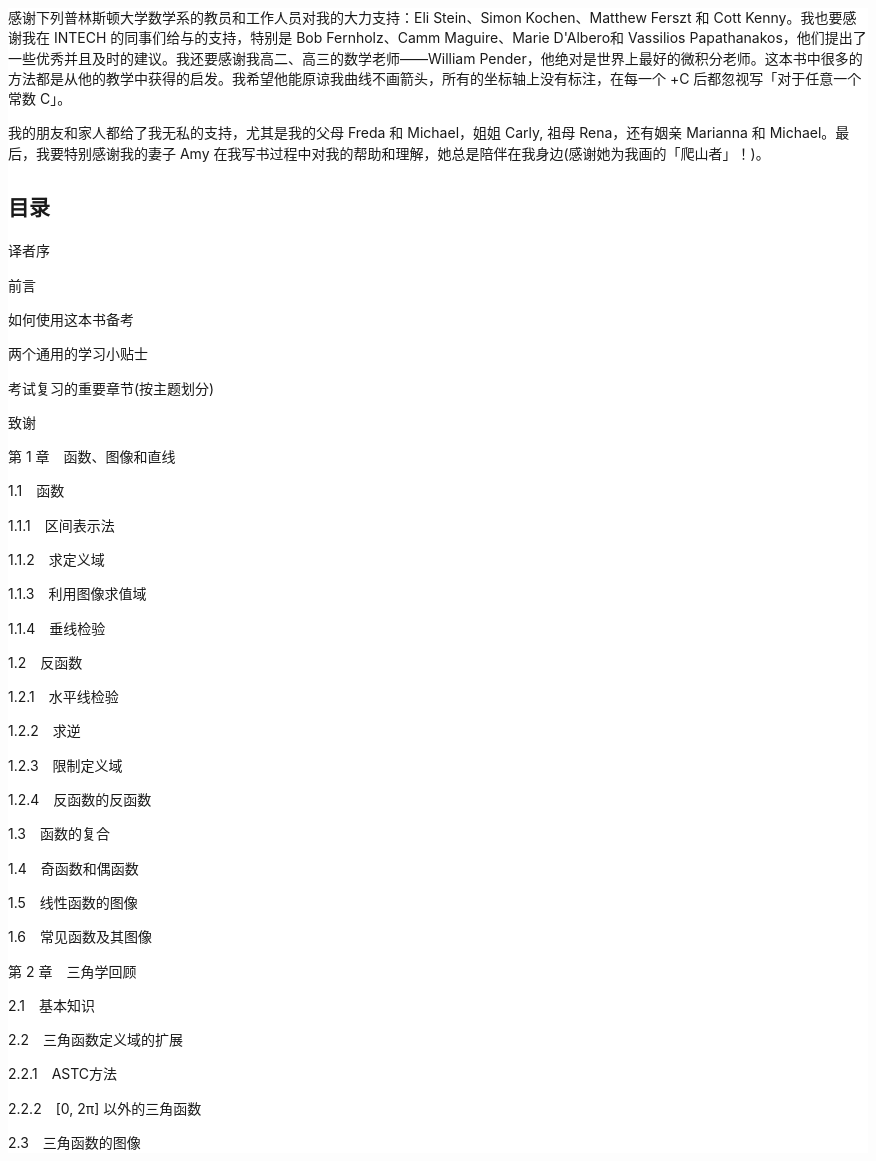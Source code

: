 感谢下列普林斯顿大学数学系的教员和工作人员对我的大力支持：Eli Stein、Simon Kochen、Matthew Ferszt 和 Cott Kenny。我也要感谢我在 INTECH 的同事们给与的支持，特别是 Bob Fernholz、Camm Maguire、Marie D'Albero和 Vassilios Papathanakos，他们提出了一些优秀并且及时的建议。我还要感谢我高二、高三的数学老师——William Pender，他绝对是世界上最好的微积分老师。这本书中很多的方法都是从他的教学中获得的启发。我希望他能原谅我曲线不画箭头，所有的坐标轴上没有标注，在每一个 +C 后都忽视写「对于任意一个常数 C」。

我的朋友和家人都给了我无私的支持，尤其是我的父母 Freda 和 Michael，姐姐 Carly, 祖母 Rena，还有姻亲 Marianna 和 Michael。最后，我要特别感谢我的妻子 Amy 在我写书过程中对我的帮助和理解，她总是陪伴在我身边(感谢她为我画的「爬山者」！)。

## 目录

译者序

前言

如何使用这本书备考

两个通用的学习小贴士

考试复习的重要章节(按主题划分)

致谢

第 1 章　函数、图像和直线

1.1　函数

1.1.1　区间表示法

1.1.2　求定义域

1.1.3　利用图像求值域

1.1.4　垂线检验

1.2　反函数

1.2.1　水平线检验

1.2.2　求逆

1.2.3　限制定义域

1.2.4　反函数的反函数

1.3　函数的复合

1.4　奇函数和偶函数

1.5　线性函数的图像

1.6　常见函数及其图像

第 2 章　三角学回顾

2.1　基本知识

2.2　三角函数定义域的扩展

2.2.1　ASTC方法

2.2.2　[0, 2π] 以外的三角函数

2.3　三角函数的图像
